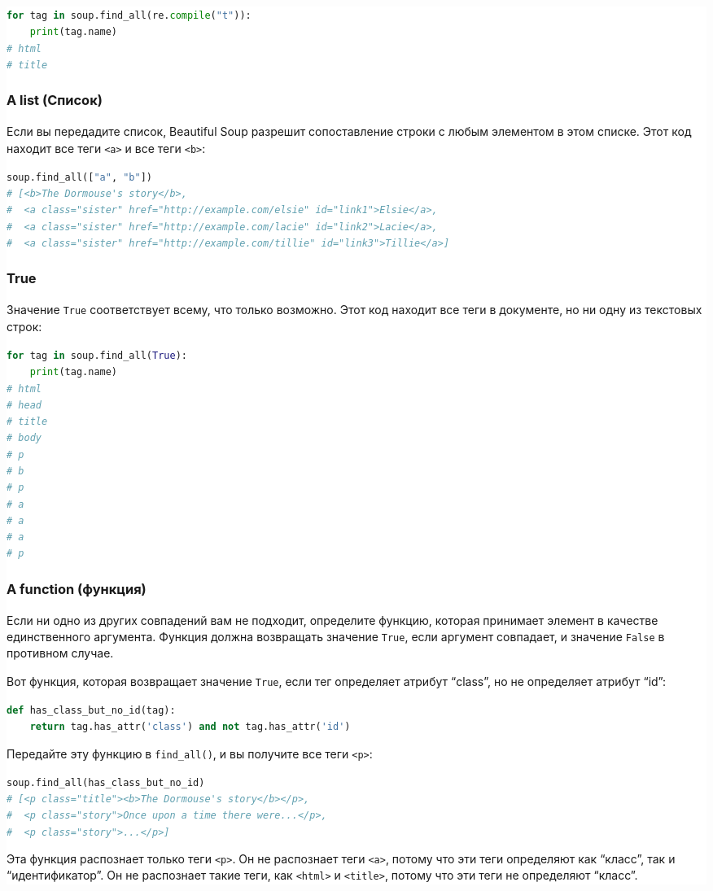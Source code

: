 ```python
for tag in soup.find_all(re.compile("t")):
    print(tag.name)
# html
# title
```
### A list (Список)
Если вы передадите список, Beautiful Soup разрешит сопоставление строки с любым элементом в этом списке. Этот код находит все теги `<a>` и все теги `<b>`:

```python
soup.find_all(["a", "b"])
# [<b>The Dormouse's story</b>,
#  <a class="sister" href="http://example.com/elsie" id="link1">Elsie</a>,
#  <a class="sister" href="http://example.com/lacie" id="link2">Lacie</a>,
#  <a class="sister" href="http://example.com/tillie" id="link3">Tillie</a>]
```
### True
Значение `True` соответствует всему, что только возможно. Этот код находит все теги в документе, но ни одну из текстовых строк:

```python
for tag in soup.find_all(True):
    print(tag.name)
# html
# head
# title
# body
# p
# b
# p
# a
# a
# a
# p
```
### A function (функция)
Если ни одно из других совпадений вам не подходит, определите функцию, которая принимает элемент в качестве единственного аргумента. Функция должна возвращать значение `True`, если аргумент совпадает, и значение `False` в противном случае.

Вот функция, которая возвращает значение `True`, если тег определяет атрибут “class”, но не определяет атрибут “id”:

```python
def has_class_but_no_id(tag):
    return tag.has_attr('class') and not tag.has_attr('id')
```
Передайте эту функцию в `find_all()`, и вы получите все теги `<p>`:

```python
soup.find_all(has_class_but_no_id)
# [<p class="title"><b>The Dormouse's story</b></p>,
#  <p class="story">Once upon a time there were...</p>,
#  <p class="story">...</p>]
```
Эта функция распознает только теги `<p>`. Он не распознает теги `<a>`, потому что эти теги определяют как “класс”, так и “идентификатор”. Он не распознает такие теги, как `<html>` и `<title>`, потому что эти теги не определяют “класс”.
